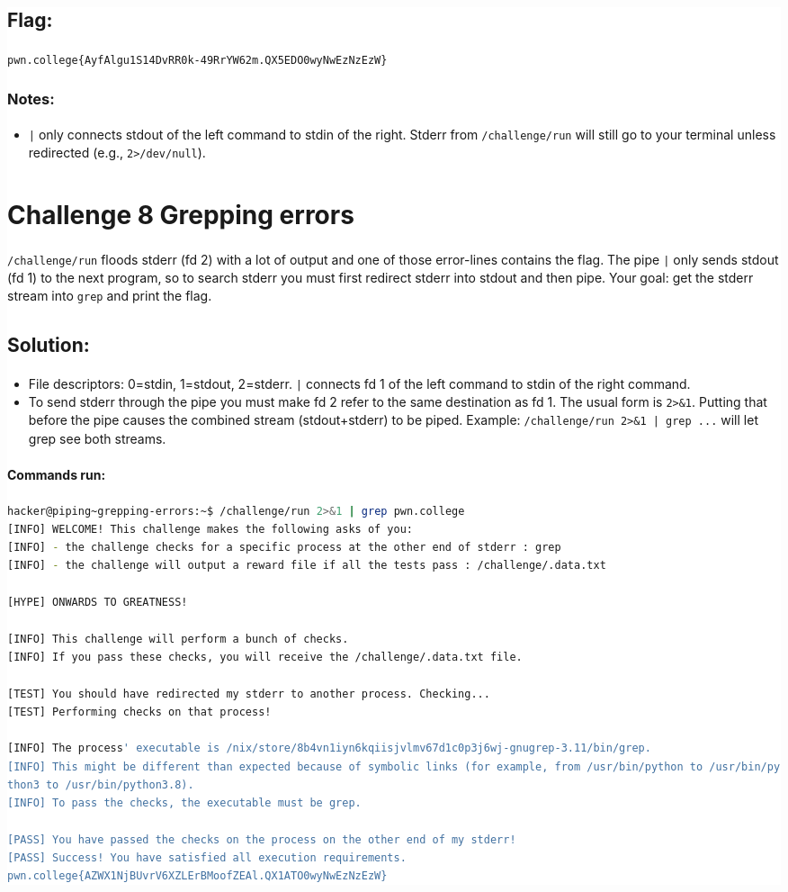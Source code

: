 ## Flag: 

```
pwn.college{AyfAlgu1S14DvRR0k-49RrYW62m.QX5EDO0wyNwEzNzEzW}
```

### Notes:

- `|` only connects stdout of the left command to stdin of the right. Stderr from `/challenge/run` will still go to your terminal unless redirected (e.g., `2>/dev/null`).

# Challenge 8 Grepping errors

`/challenge/run` floods stderr (fd 2) with a lot of output and one of those error-lines contains the flag. The pipe `|` only sends stdout (fd 1) to the next program, so to search stderr you must first redirect stderr into stdout and then pipe. Your goal: get the stderr stream into `grep` and print the flag.

## Solution:

- File descriptors: 0=stdin, 1=stdout, 2=stderr. `|` connects fd 1 of the left command to stdin of the right command.
- To send stderr through the pipe you must make fd 2 refer to the same destination as fd 1. The usual form is `2>&1`. Putting that before the pipe causes the combined stream (stdout+stderr) to be piped. Example: `/challenge/run 2>&1 | grep ...` will let grep see both streams.

#### Commands run: 

```sh
hacker@piping~grepping-errors:~$ /challenge/run 2>&1 | grep pwn.college
[INFO] WELCOME! This challenge makes the following asks of you:
[INFO] - the challenge checks for a specific process at the other end of stderr : grep
[INFO] - the challenge will output a reward file if all the tests pass : /challenge/.data.txt

[HYPE] ONWARDS TO GREATNESS!

[INFO] This challenge will perform a bunch of checks.
[INFO] If you pass these checks, you will receive the /challenge/.data.txt file.

[TEST] You should have redirected my stderr to another process. Checking...
[TEST] Performing checks on that process!

[INFO] The process' executable is /nix/store/8b4vn1iyn6kqiisjvlmv67d1c0p3j6wj-gnugrep-3.11/bin/grep.
[INFO] This might be different than expected because of symbolic links (for example, from /usr/bin/python to /usr/bin/python3 to /usr/bin/python3.8).
[INFO] To pass the checks, the executable must be grep.

[PASS] You have passed the checks on the process on the other end of my stderr!
[PASS] Success! You have satisfied all execution requirements.
pwn.college{AZWX1NjBUvrV6XZLErBMoofZEAl.QX1ATO0wyNwEzNzEzW}
```
